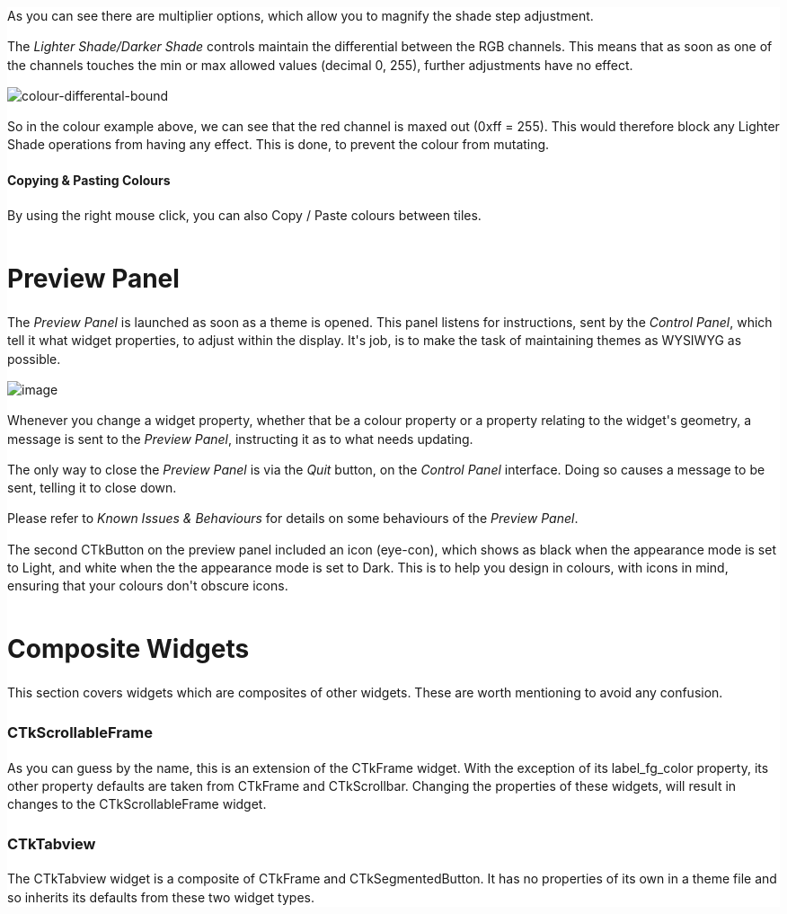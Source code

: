 As you can see there are multiplier options, which allow you to magnify the shade step adjustment. 

The *Lighter Shade/Darker Shade* controls maintain the differential between the RGB channels. This means that as soon as one of the channels touches the min or max allowed values (decimal 0, 255), further adjustments have no effect.

![colour-differental-bound](https://github.com/avalon60/ctk_theme_builder/assets/89534395/537b7c7e-3473-43b8-bf82-82ca16df2de5)

So in the colour example above, we can see that the red channel is maxed out (0xff = 255). This would therefore block any Lighter Shade operations from having any effect. This is done, to prevent the colour from mutating.

#### Copying & Pasting Colours

By using the right mouse click, you can also Copy / Paste colours between tiles. 




# Preview Panel
The *Preview Panel* is launched as soon as a theme is opened. This panel listens for instructions, sent by the *Control Panel*, which tell it what widget   properties, to adjust within the display. It's job, is to make the task of maintaining themes as WYSIWYG as possible.

![image](https://github.com/avalon60/ctk_theme_builder/assets/89534395/cd0003b7-6b94-4efa-bef3-c778084b8d26)


Whenever you change a widget property, whether that be a colour property or a property relating to the widget's geometry, a message is sent to the *Preview Panel*, instructing it as to what needs updating.

The only way to close the *Preview Panel* is via the *Quit* button, on the *Control Panel* interface. Doing so causes a message to be sent, telling it to close down.

Please refer to *Known Issues & Behaviours* for details on some behaviours of the *Preview Panel*.

The second CTkButton on the preview panel included an icon (eye-con), which shows as black when the appearance mode is set to Light, and white when the the appearance mode is set to Dark. This is to help you design in colours, with icons in mind, ensuring that your colours don't obscure icons.


# Composite Widgets
This section covers widgets which are composites of other widgets. These are worth mentioning to avoid any confusion.

### CTkScrollableFrame

As you can guess by the name, this is an extension of the CTkFrame widget. With the exception of its label_fg_color property, its other property defaults are taken from CTkFrame and CTkScrollbar. Changing the properties of these widgets, will result in changes to the CTkScrollableFrame widget.

### CTkTabview

The CTkTabview widget is a composite of CTkFrame and CTkSegmentedButton. It has no properties of its own in a theme file and so inherits its defaults from these two widget types.
